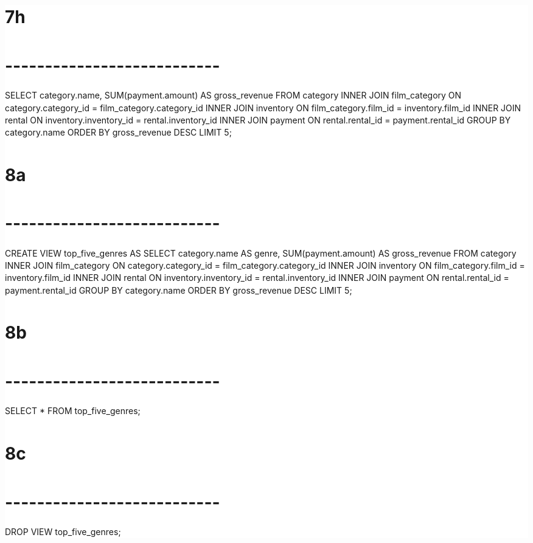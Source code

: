 # 7h
# ---------------------------
SELECT category.name, SUM(payment.amount) AS gross_revenue
FROM category
	INNER JOIN film_category
		ON category.category_id = film_category.category_id
	INNER JOIN inventory
		ON film_category.film_id = inventory.film_id
	INNER JOIN rental
		ON inventory.inventory_id = rental.inventory_id
	INNER JOIN payment
		ON rental.rental_id = payment.rental_id
GROUP BY category.name
ORDER BY gross_revenue DESC
LIMIT 5;

# 8a
# ---------------------------
CREATE VIEW top_five_genres AS
SELECT category.name AS genre, SUM(payment.amount) AS gross_revenue
FROM category
	INNER JOIN film_category
		ON category.category_id = film_category.category_id
	INNER JOIN inventory
		ON film_category.film_id = inventory.film_id
	INNER JOIN rental
		ON inventory.inventory_id = rental.inventory_id
	INNER JOIN payment
		ON rental.rental_id = payment.rental_id
GROUP BY category.name
ORDER BY gross_revenue DESC
LIMIT 5;

# 8b
# ---------------------------
SELECT * FROM top_five_genres;

# 8c
# ---------------------------
DROP VIEW top_five_genres;